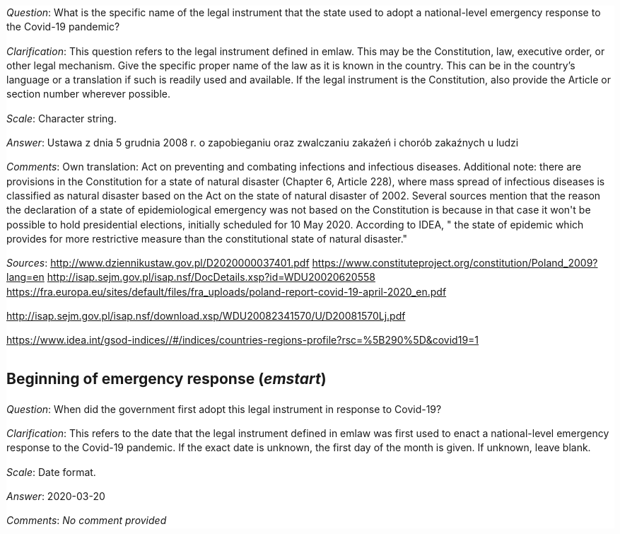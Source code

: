 *Question*: What is the specific name of the legal instrument that the state used to adopt a national-level emergency response to the Covid-19 pandemic?

 

*Clarification*: This question refers  to  the  legal  instrument  defined  in emlaw.   This  may  be  the Constitution,  law,  executive  order,  or  other  legal  mechanism.  Give  the  specific  proper name of the law as it is known in the country.  This can be in the country’s language or a translation if such is readily used and available. If the legal instrument is the Constitution, also provide the Article or section number wherever possible.

 

*Scale*: Character string.

 
*Answer*: Ustawa z dnia 5 grudnia 2008 r. o zapobieganiu oraz zwalczaniu zakażeń i chorób zakaźnych u ludzi 

*Comments*:
 Own translation: Act on preventing and combating infections and infectious diseases. Additional note: there are provisions in the Constitution for a state of natural disaster (Chapter 6, Article 228), where mass spread of infectious diseases is classified as natural disaster based on the Act on the state of natural disaster of 2002. Several sources mention that the reason the declaration of a state of epidemiological emergency was not based on the Constitution is because in that case it won't be possible to hold presidential elections, initially scheduled for 10 May 2020. According to IDEA, " the state of epidemic which provides for more restrictive measure than the constitutional state of natural disaster." 

*Sources*:
 http://www.dziennikustaw.gov.pl/D2020000037401.pdf
https://www.constituteproject.org/constitution/Poland_2009?lang=en
http://isap.sejm.gov.pl/isap.nsf/DocDetails.xsp?id=WDU20020620558
https://fra.europa.eu/sites/default/files/fra_uploads/poland-report-covid-19-april-2020_en.pdf

http://isap.sejm.gov.pl/isap.nsf/download.xsp/WDU20082341570/U/D20081570Lj.pdf

https://www.idea.int/gsod-indices//#/indices/countries-regions-profile?rsc=%5B290%5D&covid19=1





## Beginning of emergency response (*emstart*) 

*Question*: When did the government first adopt this legal instrument in response to Covid-19?

 

*Clarification*: This refers to the date that the legal instrument defined in emlaw was first used to enact a national-level emergency response to the Covid-19 pandemic.  If the exact date is unknown, the first day of the month is given.  If unknown, leave blank.

 

*Scale*: Date format.

 
*Answer*: 2020-03-20 

*Comments*:
*No comment provided* 
